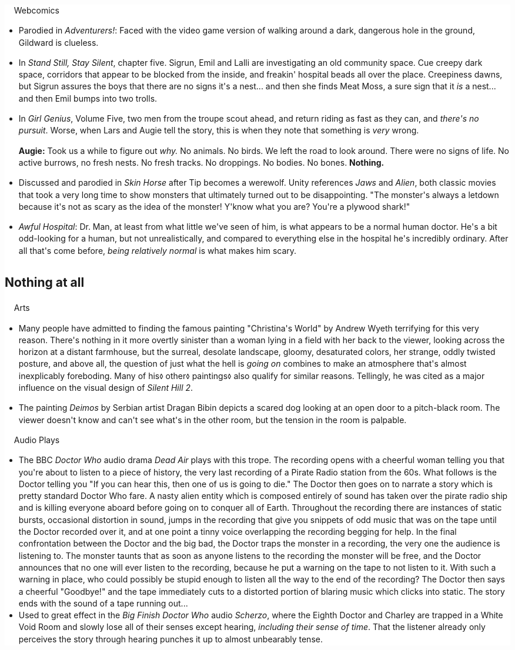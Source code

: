     Webcomics 

-   Parodied in _Adventurers!_: Faced with the video game version of walking around a dark, dangerous hole in the ground, Gildward is clueless.
-   In _Stand Still, Stay Silent_, chapter five. Sigrun, Emil and Lalli are investigating an old community space. Cue creepy dark space, corridors that appear to be blocked from the inside, and freakin' hospital beads all over the place. Creepiness dawns, but Sigrun assures the boys that there are no signs it's a nest... and then she finds Meat Moss, a sure sign that it _is_ a nest... and then Emil bumps into two trolls.
-   In _Girl Genius_, Volume Five, two men from the troupe scout ahead, and return riding as fast as they can, and _there's no pursuit_. Worse, when Lars and Augie tell the story, this is when they note that something is _very_ wrong.
    
    **Augie:** Took us a while to figure out _why._ No animals. No birds. We left the road to look around. There were no signs of life. No active burrows, no fresh nests. No fresh tracks. No droppings. No bodies. No bones. **Nothing.**
    
-   Discussed and parodied in _Skin Horse_ after Tip becomes a werewolf. Unity references _Jaws_ and _Alien_, both classic movies that took a very long time to show monsters that ultimately turned out to be disappointing. "The monster's always a letdown because it's not as scary as the idea of the monster! Y'know what you are? You're a plywood shark!"
-   _Awful Hospital_: Dr. Man, at least from what little we've seen of him, is what appears to be a normal human doctor. He's a bit odd-looking for a human, but not unrealistically, and compared to everything else in the hospital he's incredibly ordinary. After all that's come before, _being relatively normal_ is what makes him scary.

## Nothing at all

    Arts 

-   Many people have admitted to finding the famous painting "Christina's World" by Andrew Wyeth terrifying for this very reason. There's nothing in it more overtly sinister than a woman lying in a field with her back to the viewer, looking across the horizon at a distant farmhouse, but the surreal, desolate landscape, gloomy, desaturated colors, her strange, oddly twisted posture, and above all, the question of just what the hell is _going on_ combines to make an atmosphere that's almost inexplicably foreboding. Many of his<small>◊</small> other<small>◊</small> paintings<small>◊</small> also qualify for similar reasons. Tellingly, he was cited as a major influence on the visual design of _Silent Hill 2_.

-   The painting _Deimos_ by Serbian artist Dragan Bibin depicts a scared dog looking at an open door to a pitch-black room. The viewer doesn't know and can't see what's in the other room, but the tension in the room is palpable.

    Audio Plays 

-   The BBC _Doctor Who_ audio drama _Dead Air_ plays with this trope. The recording opens with a cheerful woman telling you that you're about to listen to a piece of history, the very last recording of a Pirate Radio station from the 60s. What follows is the Doctor telling you "If you can hear this, then one of us is going to die." The Doctor then goes on to narrate a story which is pretty standard Doctor Who fare. A nasty alien entity which is composed entirely of sound has taken over the pirate radio ship and is killing everyone aboard before going on to conquer all of Earth. Throughout the recording there are instances of static bursts, occasional distortion in sound, jumps in the recording that give you snippets of odd music that was on the tape until the Doctor recorded over it, and at one point a tinny voice overlapping the recording begging for help. In the final confrontation between the Doctor and the big bad, the Doctor traps the monster in a recording, the very one the audience is listening to. The monster taunts that as soon as anyone listens to the recording the monster will be free, and the Doctor announces that no one will ever listen to the recording, because he put a warning on the tape to not listen to it. With such a warning in place, who could possibly be stupid enough to listen all the way to the end of the recording? The Doctor then says a cheerful "Goodbye!" and the tape immediately cuts to a distorted portion of blaring music which clicks into static. The story ends with the sound of a tape running out...
-   Used to great effect in the _Big Finish Doctor Who_ audio _Scherzo_, where the Eighth Doctor and Charley are trapped in a White Void Room and slowly lose all of their senses except hearing, _including their sense of time_. That the listener already only perceives the story through hearing punches it up to almost unbearably tense.

